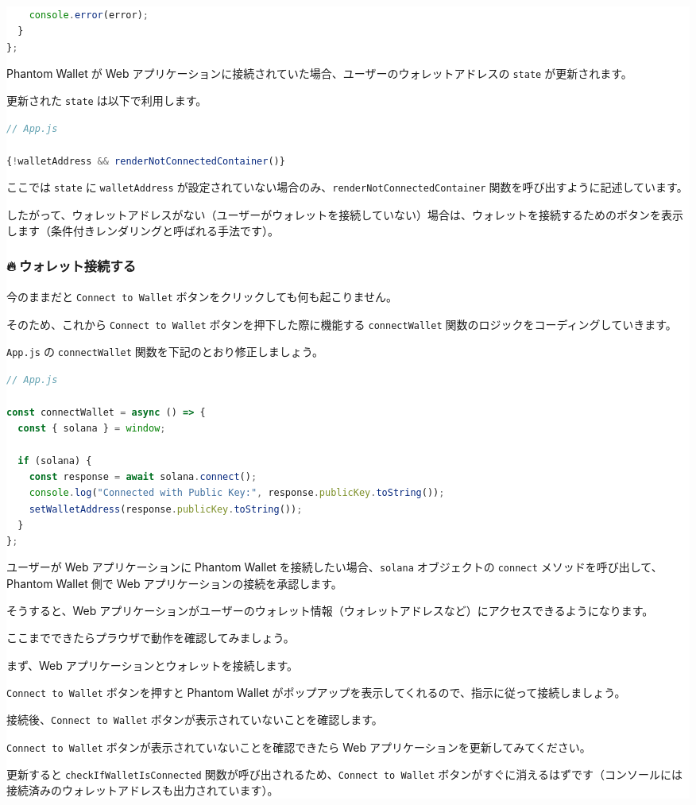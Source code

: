 ```javascript
    console.error(error);
  }
};
```

Phantom Wallet が Web アプリケーションに接続されていた場合、ユーザーのウォレットアドレスの `state` が更新されます。

更新された `state` は以下で利用します。

```jsx
// App.js

{!walletAddress && renderNotConnectedContainer()}
```

ここでは `state` に `walletAddress` が設定されていない場合のみ、`renderNotConnectedContainer` 関数を呼び出すように記述しています。

したがって、ウォレットアドレスがない（ユーザーがウォレットを接続していない）場合は、ウォレットを接続するためのボタンを表示します（条件付きレンダリングと呼ばれる手法です）。


### 🔥 ウォレット接続する

今のままだと `Connect to Wallet` ボタンをクリックしても何も起こりません。

そのため、これから `Connect to Wallet` ボタンを押下した際に機能する `connectWallet` 関数のロジックをコーディングしていきます。

`App.js` の `connectWallet` 関数を下記のとおり修正しましょう。

```javascript
// App.js

const connectWallet = async () => {
  const { solana } = window;

  if (solana) {
    const response = await solana.connect();
    console.log("Connected with Public Key:", response.publicKey.toString());
    setWalletAddress(response.publicKey.toString());
  }
};
```

ユーザーが Web アプリケーションに Phantom Wallet を接続したい場合、`solana` オブジェクトの `connect` メソッドを呼び出して、Phantom Wallet 側で Web アプリケーションの接続を承認します。

そうすると、Web アプリケーションがユーザーのウォレット情報（ウォレットアドレスなど）にアクセスできるようになります。

ここまでできたらプラウザで動作を確認してみましょう。

まず、Web アプリケーションとウォレットを接続します。

`Connect to Wallet` ボタンを押すと Phantom Wallet がポップアップを表示してくれるので、指示に従って接続しましょう。

接続後、`Connect to Wallet` ボタンが表示されていないことを確認します。

`Connect to Wallet` ボタンが表示されていないことを確認できたら Web アプリケーションを更新してみてください。

更新すると `checkIfWalletIsConnected` 関数が呼び出されるため、`Connect to Wallet` ボタンがすぐに消えるはずです（コンソールには接続済みのウォレットアドレスも出力されています）。
